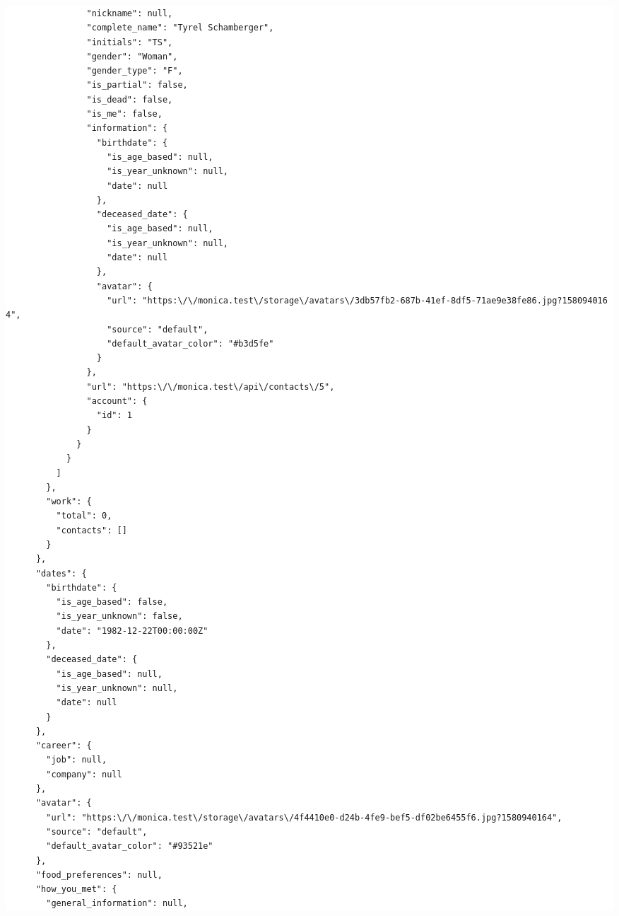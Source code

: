                     "nickname": null,
                    "complete_name": "Tyrel Schamberger",
                    "initials": "TS",
                    "gender": "Woman",
                    "gender_type": "F",
                    "is_partial": false,
                    "is_dead": false,
                    "is_me": false,
                    "information": {
                      "birthdate": {
                        "is_age_based": null,
                        "is_year_unknown": null,
                        "date": null
                      },
                      "deceased_date": {
                        "is_age_based": null,
                        "is_year_unknown": null,
                        "date": null
                      },
                      "avatar": {
                        "url": "https:\/\/monica.test\/storage\/avatars\/3db57fb2-687b-41ef-8df5-71ae9e38fe86.jpg?1580940164",
                        "source": "default",
                        "default_avatar_color": "#b3d5fe"
                      }
                    },
                    "url": "https:\/\/monica.test\/api\/contacts\/5",
                    "account": {
                      "id": 1
                    }
                  }
                }
              ]
            },
            "work": {
              "total": 0,
              "contacts": []
            }
          },
          "dates": {
            "birthdate": {
              "is_age_based": false,
              "is_year_unknown": false,
              "date": "1982-12-22T00:00:00Z"
            },
            "deceased_date": {
              "is_age_based": null,
              "is_year_unknown": null,
              "date": null
            }
          },
          "career": {
            "job": null,
            "company": null
          },
          "avatar": {
            "url": "https:\/\/monica.test\/storage\/avatars\/4f4410e0-d24b-4fe9-bef5-df02be6455f6.jpg?1580940164",
            "source": "default",
            "default_avatar_color": "#93521e"
          },
          "food_preferences": null,
          "how_you_met": {
            "general_information": null,